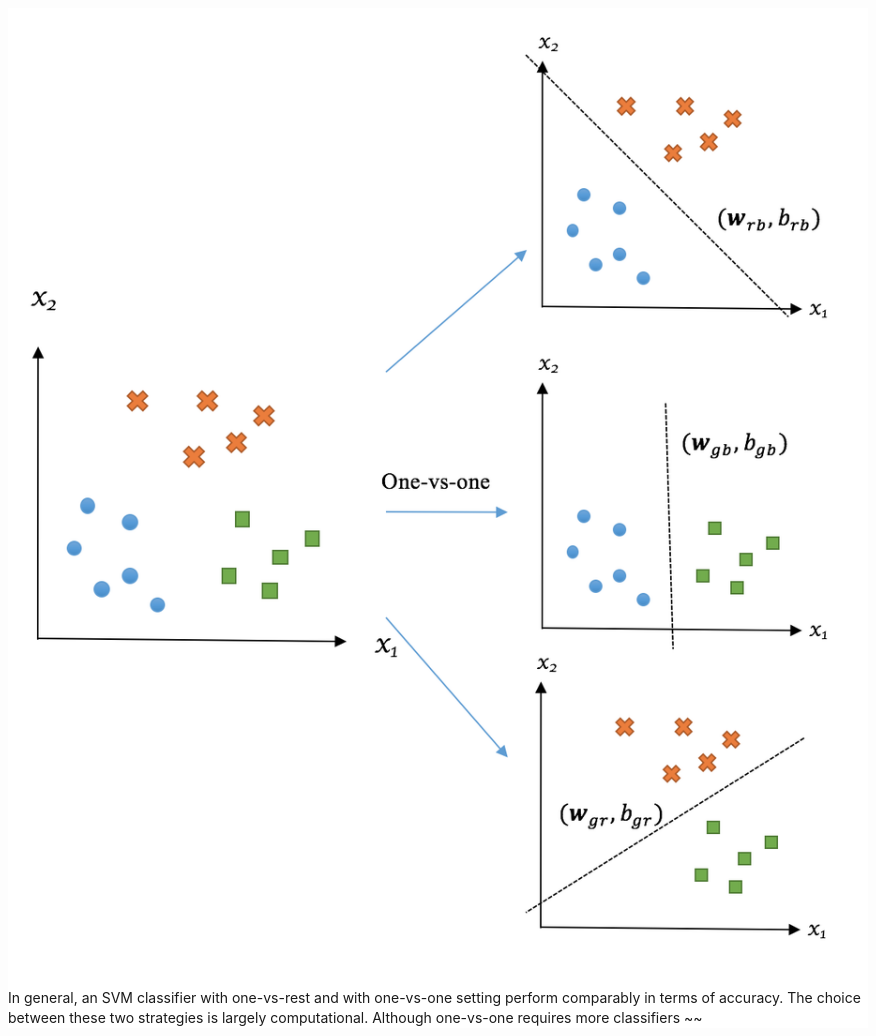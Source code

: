 ![](./5b7de4e9-e8aa-473a-a37c-cdfc92e2d8ca.png)

In general, an SVM classifier with one-vs-rest and with one-vs-one
setting perform comparably in terms of accuracy. The choice between
these two strategies is largely computational. Although one-vs-one
requires more classifiers ~~
